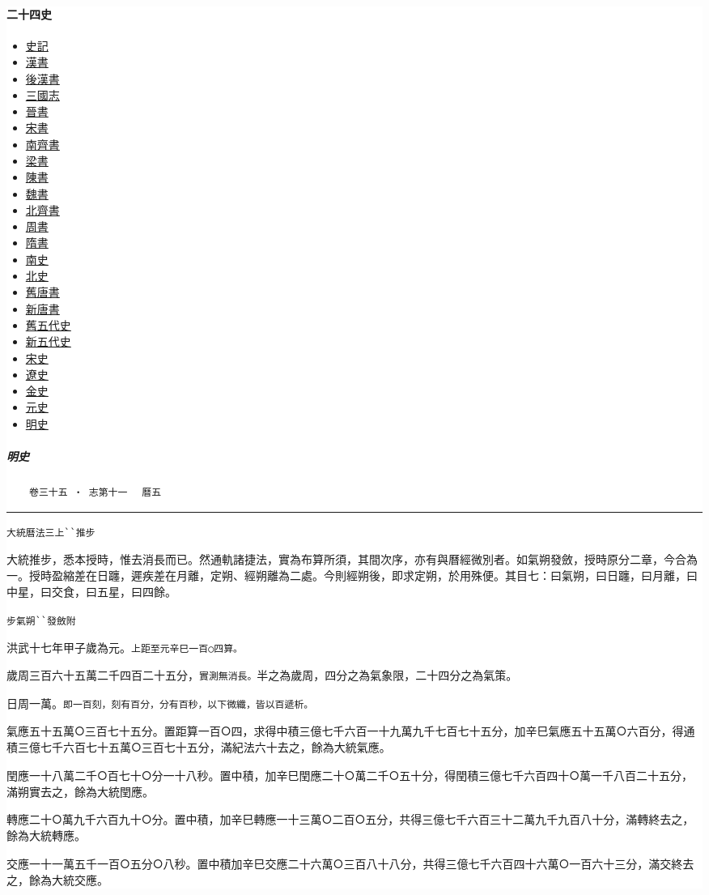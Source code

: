  



#### 二十四史

*   [史記](../a01/a01.md)
*   [漢書](../a02/a02.md)
*   [後漢書](../a03/a03.md)
*   [三國志](../a04/a04.md)
*   [晉書](../a05/a05.md)
*   [宋書](../a06/a06.md)
*   [南齊書](../a07/a07.md)
*   [梁書](../a08/a08.md)
*   [陳書](../a09/a09.md)
*   [魏書](../a10/a10.md)
*   [北齊書](../a11/a11.md)
*   [周書](../a12/a12.md)
*   [隋書](../a13/a13.md)
*   [南史](../a14/a14.md)
*   [北史](../a15/a15.md)
*   [舊唐書](../a16/a16.md)
*   [新唐書](../a17/a17.md)
*   [舊五代史](../a18/a18.md)
*   [新五代史](../a19/a19.md)
*   [宋史](../a20/a20.md)
*   [遼史](../a21/a21.md)
*   [金史](../a22/a22.md)
*   [元史](../a23/a23.md)
*   [明史](../a24/a24.md)		


##### 明史
　　`卷三十五 ‧ 志第十一`　
     `曆五`    

* * *

`大統曆法三上``推步`

大統推步，悉本授時，惟去消長而已。然通軌諸捷法，實為布算所須，其間次序，亦有與曆經微別者。如氣朔發斂，授時原分二章，今合為一。授時盈縮差在日躔，遲疾差在月離，定朔、經朔離為二處。今則經朔後，即求定朔，於用殊便。其目七：曰氣朔，曰日躔，曰月離，曰中星，曰交食，曰五星，曰四餘。

`步氣朔``發斂附`

洪武十七年甲子歲為元。`上距至元辛巳一百○四算。`

歲周三百六十五萬二千四百二十五分，`實測無消長。`半之為歲周，四分之為氣象限，二十四分之為氣策。

日周一萬。`即一百刻，刻有百分，分有百秒，以下微纖，皆以百遞析。`

氣應五十五萬○三百七十五分。置距算一百○四，求得中積三億七千六百一十九萬九千七百七十五分，加辛巳氣應五十五萬○六百分，得通積三億七千六百七十五萬○三百七十五分，滿紀法六十去之，餘為大統氣應。

閏應一十八萬二千○百七十○分一十八秒。置中積，加辛巳閏應二十○萬二千○五十分，得閏積三億七千六百四十○萬一千八百二十五分，滿朔實去之，餘為大統閏應。

轉應二十○萬九千六百九十○分。置中積，加辛巳轉應一十三萬○二百○五分，共得三億七千六百三十二萬九千九百八十分，滿轉終去之，餘為大統轉應。

交應一十一萬五千一百○五分○八秒。置中積加辛巳交應二十六萬○三百八十八分，共得三億七千六百四十六萬○一百六十三分，滿交終去之，餘為大統交應。
